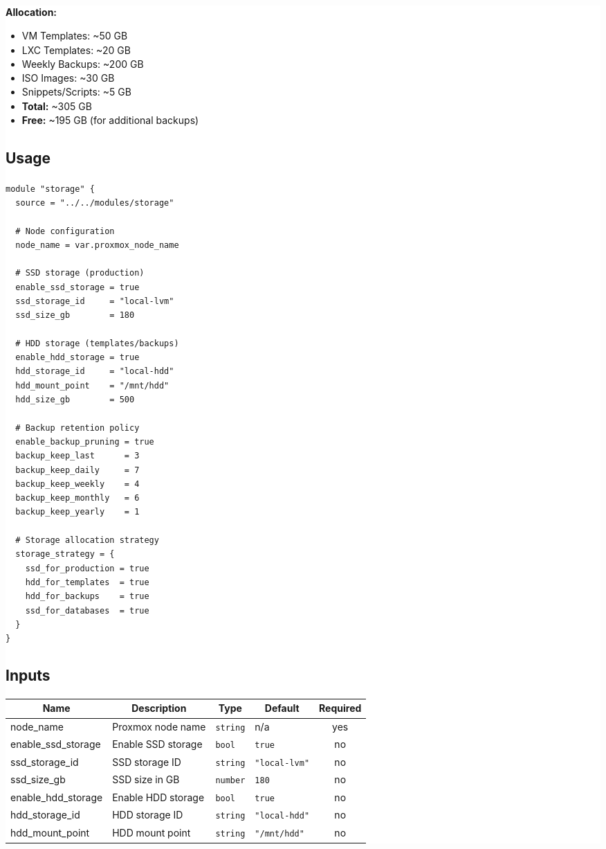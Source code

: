 **Allocation:**
- VM Templates: ~50 GB
- LXC Templates: ~20 GB
- Weekly Backups: ~200 GB
- ISO Images: ~30 GB
- Snippets/Scripts: ~5 GB
- **Total:** ~305 GB
- **Free:** ~195 GB (for additional backups)

## Usage

```hcl
module "storage" {
  source = "../../modules/storage"

  # Node configuration
  node_name = var.proxmox_node_name

  # SSD storage (production)
  enable_ssd_storage = true
  ssd_storage_id     = "local-lvm"
  ssd_size_gb        = 180

  # HDD storage (templates/backups)
  enable_hdd_storage = true
  hdd_storage_id     = "local-hdd"
  hdd_mount_point    = "/mnt/hdd"
  hdd_size_gb        = 500

  # Backup retention policy
  enable_backup_pruning = true
  backup_keep_last      = 3
  backup_keep_daily     = 7
  backup_keep_weekly    = 4
  backup_keep_monthly   = 6
  backup_keep_yearly    = 1

  # Storage allocation strategy
  storage_strategy = {
    ssd_for_production = true
    hdd_for_templates  = true
    hdd_for_backups    = true
    ssd_for_databases  = true
  }
}
```

## Inputs

| Name | Description | Type | Default | Required |
|------|-------------|------|---------|:--------:|
| node_name | Proxmox node name | `string` | n/a | yes |
| enable_ssd_storage | Enable SSD storage | `bool` | `true` | no |
| ssd_storage_id | SSD storage ID | `string` | `"local-lvm"` | no |
| ssd_size_gb | SSD size in GB | `number` | `180` | no |
| enable_hdd_storage | Enable HDD storage | `bool` | `true` | no |
| hdd_storage_id | HDD storage ID | `string` | `"local-hdd"` | no |
| hdd_mount_point | HDD mount point | `string` | `"/mnt/hdd"` | no |